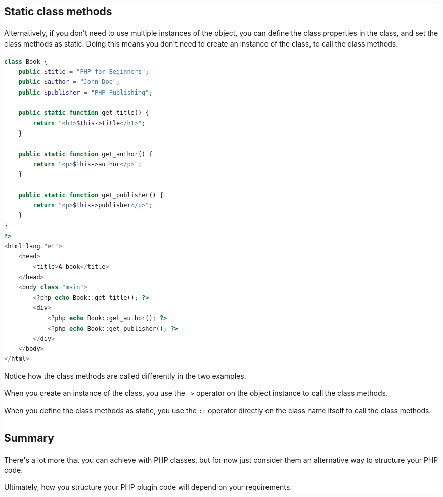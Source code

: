## Static class methods

Alternatively, if you don't need to use multiple instances of the object, you can define the class properties in the class, and set the class methods as static. Doing this means you don't need to create an instance of the class, to call the class methods.

```php
class Book {
    public $title = "PHP for Beginners";
    public $author = "John Doe";
    public $publisher = "PHP Publishing";

    public static function get_title() {
        return "<h1>$this->title</h1>";
    }

    public static function get_author() {
        return "<p>$this->author</p>";
    }

    public static function get_publisher() {
        return "<p>$this->publisher</p>";
    }
}
?>
<html lang="en">
    <head>
        <title>A book</title>
    </head>
    <body class="main">
        <?php echo Book::get_title(); ?>
        <div>
            <?php echo Book::get_author(); ?>
            <?php echo Book::get_publisher(); ?>
        </div>
    </body>
</html>
```

Notice how the class methods are called differently in the two examples. 

When you create an instance of the class, you use the `->` operator on the object instance to call the class methods. 

When you define the class methods as static, you use the `::` operator directly on the class name itself to call the class methods.

## Summary

There's a lot more that you can achieve with PHP classes, but for now just consider them an alternative way to structure your PHP code.

Ultimately, how you structure your PHP plugin code will depend on your requirements.